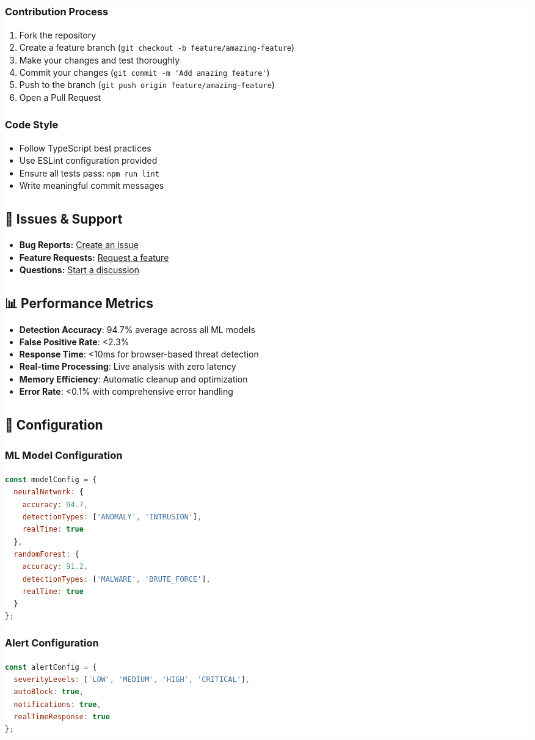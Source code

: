 ### Contribution Process
1. Fork the repository
2. Create a feature branch (`git checkout -b feature/amazing-feature`)
3. Make your changes and test thoroughly
4. Commit your changes (`git commit -m 'Add amazing feature'`)
5. Push to the branch (`git push origin feature/amazing-feature`)
5. Open a Pull Request

### Code Style
- Follow TypeScript best practices
- Use ESLint configuration provided
- Ensure all tests pass: `npm run lint`
- Write meaningful commit messages

## 🐛 Issues & Support

- **Bug Reports:** [Create an issue](https://github.com/your-username/cybershield-ids/issues/new?template=bug_report.md)
- **Feature Requests:** [Request a feature](https://github.com/your-username/cybershield-ids/issues/new?template=feature_request.md)
- **Questions:** [Start a discussion](https://github.com/your-username/cybershield-ids/discussions)

## 📊 Performance Metrics

- **Detection Accuracy**: 94.7% average across all ML models
- **False Positive Rate**: <2.3%
- **Response Time**: <10ms for browser-based threat detection
- **Real-time Processing**: Live analysis with zero latency
- **Memory Efficiency**: Automatic cleanup and optimization
- **Error Rate**: <0.1% with comprehensive error handling

## 🔧 Configuration

### ML Model Configuration
```javascript
const modelConfig = {
  neuralNetwork: {
    accuracy: 94.7,
    detectionTypes: ['ANOMALY', 'INTRUSION'],
    realTime: true
  },
  randomForest: {
    accuracy: 91.2,
    detectionTypes: ['MALWARE', 'BRUTE_FORCE'],
    realTime: true
  }
};
```

### Alert Configuration
```javascript
const alertConfig = {
  severityLevels: ['LOW', 'MEDIUM', 'HIGH', 'CRITICAL'],
  autoBlock: true,
  notifications: true,
  realTimeResponse: true
};
```
